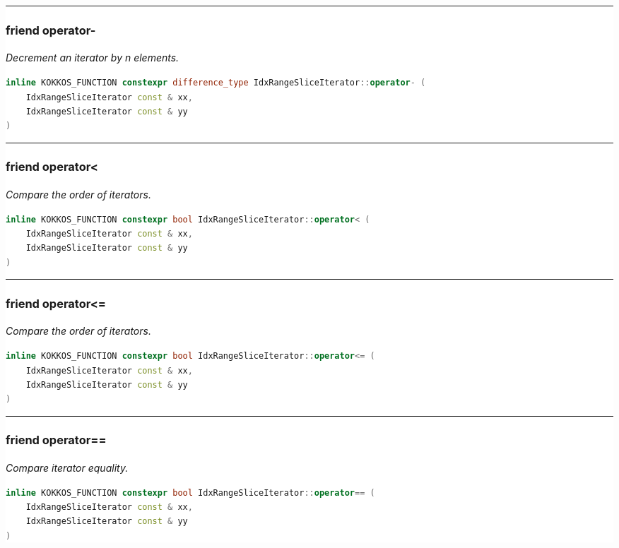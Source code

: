


<hr>



### friend operator- 

_Decrement an iterator by n elements._ 
```C++
inline KOKKOS_FUNCTION constexpr difference_type IdxRangeSliceIterator::operator- (
    IdxRangeSliceIterator const & xx,
    IdxRangeSliceIterator const & yy
) 
```




<hr>



### friend operator&lt; 

_Compare the order of iterators._ 
```C++
inline KOKKOS_FUNCTION constexpr bool IdxRangeSliceIterator::operator< (
    IdxRangeSliceIterator const & xx,
    IdxRangeSliceIterator const & yy
) 
```




<hr>



### friend operator&lt;= 

_Compare the order of iterators._ 
```C++
inline KOKKOS_FUNCTION constexpr bool IdxRangeSliceIterator::operator<= (
    IdxRangeSliceIterator const & xx,
    IdxRangeSliceIterator const & yy
) 
```




<hr>



### friend operator== 

_Compare iterator equality._ 
```C++
inline KOKKOS_FUNCTION constexpr bool IdxRangeSliceIterator::operator== (
    IdxRangeSliceIterator const & xx,
    IdxRangeSliceIterator const & yy
) 
```
